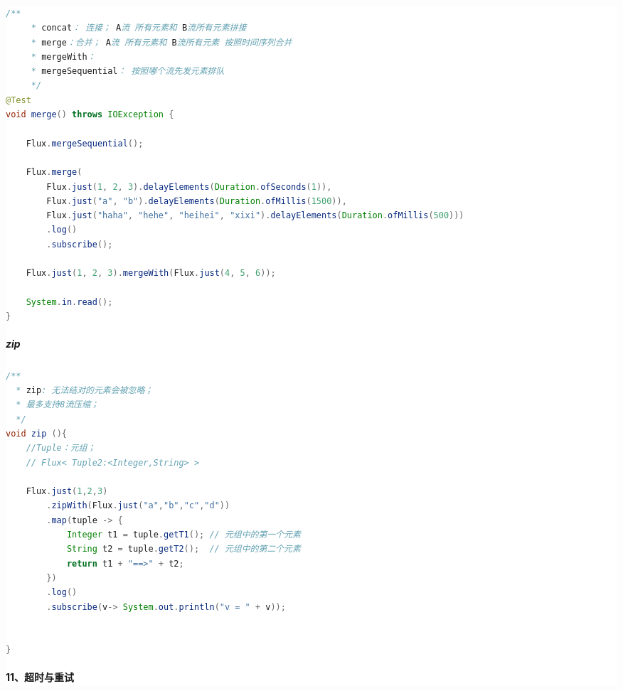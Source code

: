 ```java
/**
     * concat： 连接； A流 所有元素和 B流所有元素拼接
     * merge：合并； A流 所有元素和 B流所有元素 按照时间序列合并
     * mergeWith：
     * mergeSequential： 按照哪个流先发元素排队
     */
@Test
void merge() throws IOException {

    Flux.mergeSequential();

    Flux.merge(
        Flux.just(1, 2, 3).delayElements(Duration.ofSeconds(1)),
        Flux.just("a", "b").delayElements(Duration.ofMillis(1500)),
        Flux.just("haha", "hehe", "heihei", "xixi").delayElements(Duration.ofMillis(500)))
        .log()
        .subscribe();

    Flux.just(1, 2, 3).mergeWith(Flux.just(4, 5, 6));

    System.in.read();
}
```

##### zip

```java
/**
  * zip: 无法结对的元素会被忽略；
  * 最多支持8流压缩；
  */
void zip (){
    //Tuple：元组；
    // Flux< Tuple2:<Integer,String> >

    Flux.just(1,2,3)
        .zipWith(Flux.just("a","b","c","d"))
        .map(tuple -> {
            Integer t1 = tuple.getT1(); // 元组中的第一个元素
            String t2 = tuple.getT2();  // 元组中的第二个元素
            return t1 + "==>" + t2;
        })
        .log()
        .subscribe(v-> System.out.println("v = " + v));


}
```

#### 11、超时与重试

